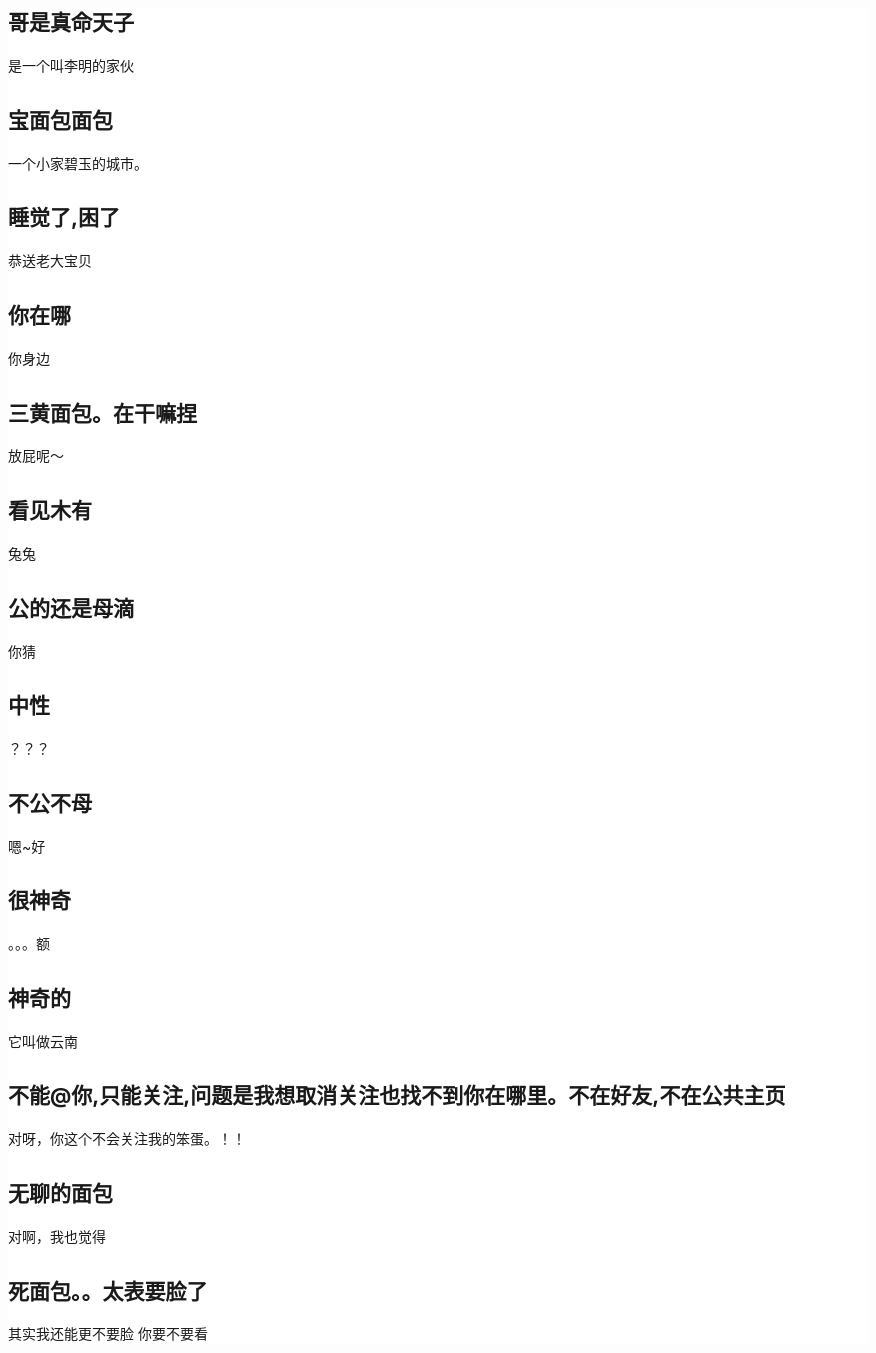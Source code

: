 ## 哥是真命天子
是一个叫李明的家伙

## 宝面包面包
一个小家碧玉的城市。

## 睡觉了,困了
恭送老大宝贝

## 你在哪
你身边

## 三黄面包。在干嘛捏
放屁呢～

## 看见木有
兔兔

## 公的还是母滴
你猜

## 中性
？？？

## 不公不母
嗯~好

## 很神奇
。。。额

## 神奇的
它叫做云南

## 不能@你,只能关注,问题是我想取消关注也找不到你在哪里。不在好友,不在公共主页
对呀，你这个不会关注我的笨蛋。！！

## 无聊的面包
对啊，我也觉得

## 死面包。。太表要脸了
其实我还能更不要脸    你要不要看
